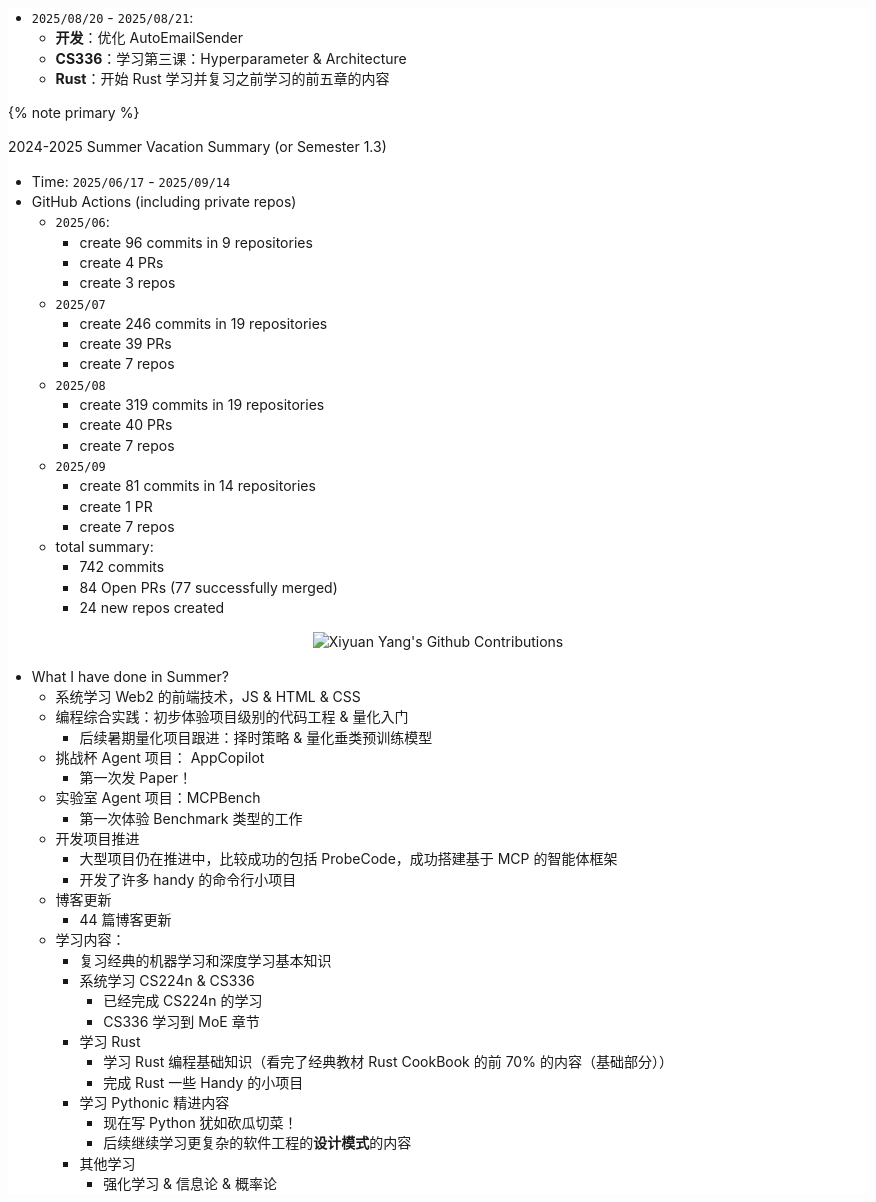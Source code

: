 - `2025/08/20` - `2025/08/21`:
  - **开发**：优化 AutoEmailSender
  - **CS336**：学习第三课：Hyperparameter & Architecture
  - **Rust**：开始 Rust 学习并复习之前学习的前五章的内容 


{% note primary %}

2024-2025 Summer Vacation Summary (or Semester 1.3)

- Time: `2025/06/17` - `2025/09/14`
- GitHub Actions (including private repos)
  - `2025/06`:
    - create 96 commits in 9 repositories
    - create 4 PRs
    - create 3 repos
  - `2025/07`
    - create 246 commits in 19 repositories
    - create 39 PRs
    - create 7 repos
  - `2025/08`
    - create 319 commits in 19 repositories
    - create 40 PRs
    - create 7 repos
  - `2025/09`
    - create 81 commits in 14 repositories
    - create 1 PR
    - create 7 repos
  - total summary:
    - 742 commits
    - 84 Open PRs (77 successfully merged)
    - 24 new repos created

<div style="text-align: center;">
    <img src="https://ghchart.rshah.org/xiyuanyang-code" alt="Xiyuan Yang's Github Contributions" />
</div>

- What I have done in Summer?
  - 系统学习 Web2 的前端技术，JS & HTML & CSS
  - 编程综合实践：初步体验项目级别的代码工程 & 量化入门
    - 后续暑期量化项目跟进：择时策略 & 量化垂类预训练模型
  - 挑战杯 Agent 项目： AppCopilot
    - 第一次发 Paper！
  - 实验室 Agent 项目：MCPBench
    - 第一次体验 Benchmark 类型的工作
  - 开发项目推进
    - 大型项目仍在推进中，比较成功的包括 ProbeCode，成功搭建基于 MCP 的智能体框架
    - 开发了许多 handy 的命令行小项目
  - 博客更新
    - 44 篇博客更新
  - 学习内容：
    - 复习经典的机器学习和深度学习基本知识
    - 系统学习 CS224n & CS336
      - 已经完成 CS224n 的学习
      - CS336 学习到 MoE 章节
    - 学习 Rust
      - 学习 Rust 编程基础知识（看完了经典教材 Rust CookBook 的前 70% 的内容（基础部分））
      - 完成 Rust 一些 Handy 的小项目
    - 学习 Pythonic 精进内容
      - 现在写 Python 犹如砍瓜切菜！
      - 后续继续学习更复杂的软件工程的**设计模式**的内容
    - 其他学习
      - 强化学习 & 信息论 & 概率论

